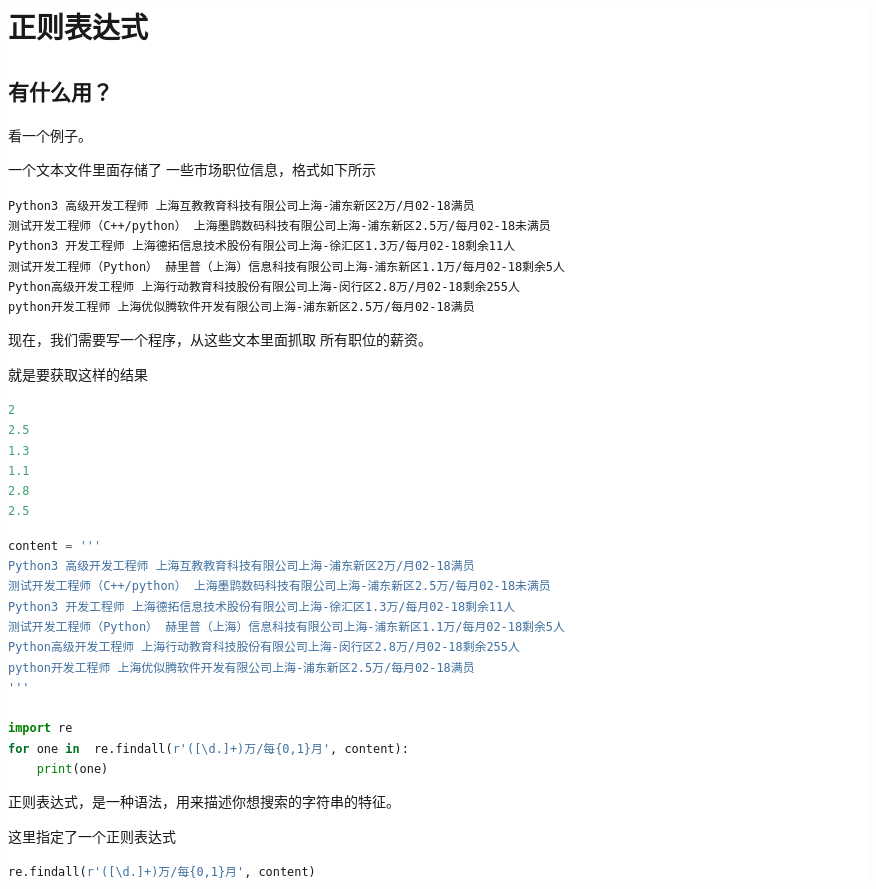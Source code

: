 # 正则表达式




## 有什么用？

看一个例子。

一个文本文件里面存储了 一些市场职位信息，格式如下所示

```
Python3 高级开发工程师 上海互教教育科技有限公司上海-浦东新区2万/月02-18满员
测试开发工程师（C++/python） 上海墨鹍数码科技有限公司上海-浦东新区2.5万/每月02-18未满员
Python3 开发工程师 上海德拓信息技术股份有限公司上海-徐汇区1.3万/每月02-18剩余11人
测试开发工程师（Python） 赫里普（上海）信息科技有限公司上海-浦东新区1.1万/每月02-18剩余5人
Python高级开发工程师 上海行动教育科技股份有限公司上海-闵行区2.8万/月02-18剩余255人
python开发工程师 上海优似腾软件开发有限公司上海-浦东新区2.5万/每月02-18满员
```

现在，我们需要写一个程序，从这些文本里面抓取 所有职位的薪资。

就是要获取这样的结果

```py
2
2.5
1.3
1.1
2.8
2.5
```



```python
content = '''
Python3 高级开发工程师 上海互教教育科技有限公司上海-浦东新区2万/月02-18满员
测试开发工程师（C++/python） 上海墨鹍数码科技有限公司上海-浦东新区2.5万/每月02-18未满员
Python3 开发工程师 上海德拓信息技术股份有限公司上海-徐汇区1.3万/每月02-18剩余11人
测试开发工程师（Python） 赫里普（上海）信息科技有限公司上海-浦东新区1.1万/每月02-18剩余5人
Python高级开发工程师 上海行动教育科技股份有限公司上海-闵行区2.8万/月02-18剩余255人
python开发工程师 上海优似腾软件开发有限公司上海-浦东新区2.5万/每月02-18满员
'''

import re
for one in  re.findall(r'([\d.]+)万/每{0,1}月', content):
    print(one)
```



正则表达式，是一种语法，用来描述你想搜索的字符串的特征。

这里指定了一个正则表达式

```py
re.findall(r'([\d.]+)万/每{0,1}月', content)
```
